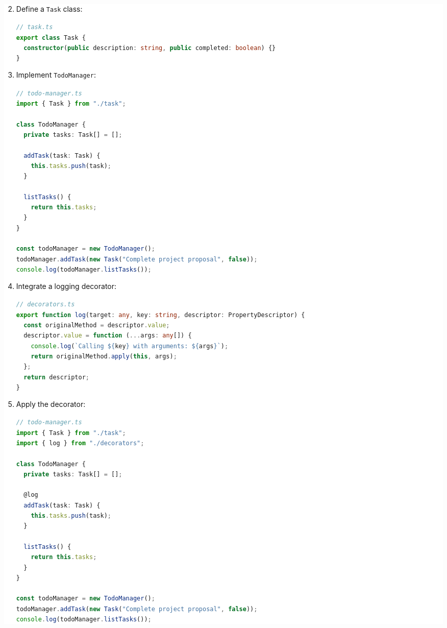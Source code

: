 2. Define a `Task` class:
   ```typescript
   // task.ts
   export class Task {
     constructor(public description: string, public completed: boolean) {}
   }
   ```

3. Implement `TodoManager`:
   ```typescript
   // todo-manager.ts
   import { Task } from "./task";

   class TodoManager {
     private tasks: Task[] = [];

     addTask(task: Task) {
       this.tasks.push(task);
     }

     listTasks() {
       return this.tasks;
     }
   }

   const todoManager = new TodoManager();
   todoManager.addTask(new Task("Complete project proposal", false));
   console.log(todoManager.listTasks());
   ```

4. Integrate a logging decorator:
   ```typescript
   // decorators.ts
   export function log(target: any, key: string, descriptor: PropertyDescriptor) {
     const originalMethod = descriptor.value;
     descriptor.value = function (...args: any[]) {
       console.log(`Calling ${key} with arguments: ${args}`);
       return originalMethod.apply(this, args);
     };
     return descriptor;
   }
   ```

5. Apply the decorator:
   ```typescript
   // todo-manager.ts
   import { Task } from "./task";
   import { log } from "./decorators";

   class TodoManager {
     private tasks: Task[] = [];

     @log
     addTask(task: Task) {
       this.tasks.push(task);
     }

     listTasks() {
       return this.tasks;
     }
   }

   const todoManager = new TodoManager();
   todoManager.addTask(new Task("Complete project proposal", false));
   console.log(todoManager.listTasks());
   ```
